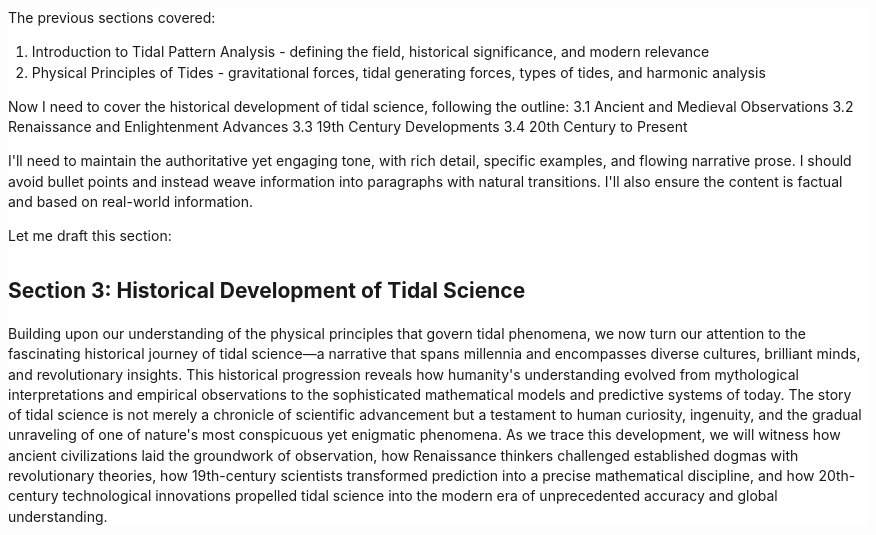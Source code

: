 The previous sections covered:
1. Introduction to Tidal Pattern Analysis - defining the field, historical significance, and modern relevance
2. Physical Principles of Tides - gravitational forces, tidal generating forces, types of tides, and harmonic analysis

Now I need to cover the historical development of tidal science, following the outline:
3.1 Ancient and Medieval Observations
3.2 Renaissance and Enlightenment Advances
3.3 19th Century Developments
3.4 20th Century to Present

I'll need to maintain the authoritative yet engaging tone, with rich detail, specific examples, and flowing narrative prose. I should avoid bullet points and instead weave information into paragraphs with natural transitions. I'll also ensure the content is factual and based on real-world information.

Let me draft this section:

## Section 3: Historical Development of Tidal Science

Building upon our understanding of the physical principles that govern tidal phenomena, we now turn our attention to the fascinating historical journey of tidal science—a narrative that spans millennia and encompasses diverse cultures, brilliant minds, and revolutionary insights. This historical progression reveals how humanity's understanding evolved from mythological interpretations and empirical observations to the sophisticated mathematical models and predictive systems of today. The story of tidal science is not merely a chronicle of scientific advancement but a testament to human curiosity, ingenuity, and the gradual unraveling of one of nature's most conspicuous yet enigmatic phenomena. As we trace this development, we will witness how ancient civilizations laid the groundwork of observation, how Renaissance thinkers challenged established dogmas with revolutionary theories, how 19th-century scientists transformed prediction into a precise mathematical discipline, and how 20th-century technological innovations propelled tidal science into the modern era of unprecedented accuracy and global understanding.

